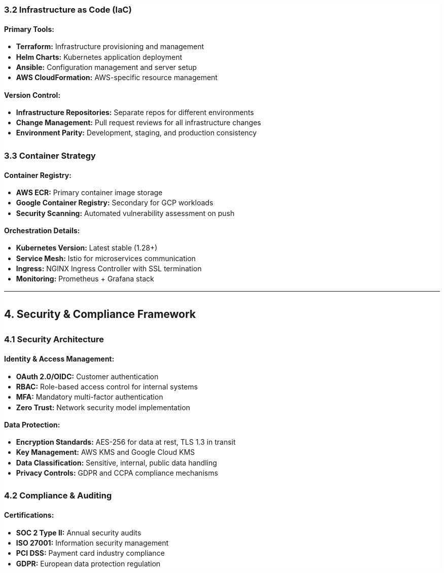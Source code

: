 ### 3.2 Infrastructure as Code (IaC)

**Primary Tools:**

- **Terraform:** Infrastructure provisioning and management
- **Helm Charts:** Kubernetes application deployment
- **Ansible:** Configuration management and server setup
- **AWS CloudFormation:** AWS-specific resource management

**Version Control:**

- **Infrastructure Repositories:** Separate repos for different environments
- **Change Management:** Pull request reviews for all infrastructure changes
- **Environment Parity:** Development, staging, and production consistency

### 3.3 Container Strategy

**Container Registry:**

- **AWS ECR:** Primary container image storage
- **Google Container Registry:** Secondary for GCP workloads
- **Security Scanning:** Automated vulnerability assessment on push

**Orchestration Details:**

- **Kubernetes Version:** Latest stable (1.28+)
- **Service Mesh:** Istio for microservices communication
- **Ingress:** NGINX Ingress Controller with SSL termination
- **Monitoring:** Prometheus + Grafana stack

---

## 4. Security & Compliance Framework

### 4.1 Security Architecture

**Identity & Access Management:**

- **OAuth 2.0/OIDC:** Customer authentication
- **RBAC:** Role-based access control for internal systems
- **MFA:** Mandatory multi-factor authentication
- **Zero Trust:** Network security model implementation

**Data Protection:**

- **Encryption Standards:** AES-256 for data at rest, TLS 1.3 in transit
- **Key Management:** AWS KMS and Google Cloud KMS
- **Data Classification:** Sensitive, internal, public data handling
- **Privacy Controls:** GDPR and CCPA compliance mechanisms

### 4.2 Compliance & Auditing

**Certifications:**

- **SOC 2 Type II:** Annual security audits
- **ISO 27001:** Information security management
- **PCI DSS:** Payment card industry compliance
- **GDPR:** European data protection regulation
